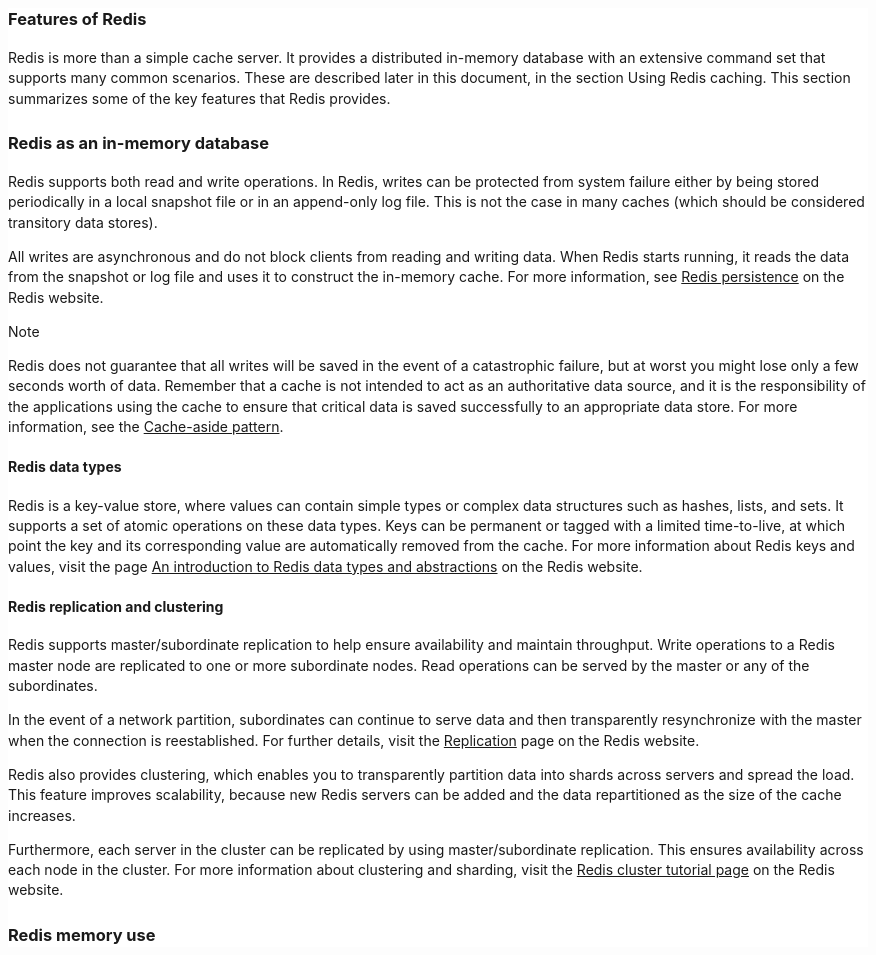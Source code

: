 ### Features of Redis

Redis is more than a simple cache server. It provides a distributed in-memory database with an extensive command set that supports many common scenarios. These are described later in this document, in the section Using Redis caching. This section summarizes some of the key features that Redis provides.

### Redis as an in-memory database

Redis supports both read and write operations. In Redis, writes can be protected from system failure either by being stored periodically in a local snapshot file or in an append-only log file. This is not the case in many caches (which should be considered transitory data stores).

All writes are asynchronous and do not block clients from reading and writing data. When Redis starts running, it reads the data from the snapshot or log file and uses it to construct the in-memory cache. For more information, see [Redis persistence](https://redis.io/topics/persistence) on the Redis website.

> [!NOTE]
> Redis does not guarantee that all writes will be saved in the event of a catastrophic failure, but at worst you might lose only a few seconds worth of data. Remember that a cache is not intended to act as an authoritative data source, and it is the responsibility of the applications using the cache to ensure that critical data is saved successfully to an appropriate data store. For more information, see the [Cache-aside pattern](../patterns/cache-aside.md).

#### Redis data types

Redis is a key-value store, where values can contain simple types or complex data structures such as hashes, lists, and sets. It supports a set of atomic operations on these data types. Keys can be permanent or tagged with a limited time-to-live, at which point the key and its corresponding value are automatically removed from the cache. For more information about Redis keys and values, visit the page [An introduction to Redis data types and abstractions](https://redis.io/topics/data-types-intro) on the Redis website.

#### Redis replication and clustering

Redis supports master/subordinate replication to help ensure availability and maintain throughput. Write operations to a Redis master node are replicated to one or more subordinate nodes. Read operations can be served by the master or any of the subordinates.

In the event of a network partition, subordinates can continue to serve data and then transparently resynchronize with the master when the connection is reestablished. For further details, visit the [Replication](https://redis.io/topics/replication) page on the Redis website.

Redis also provides clustering, which enables you to transparently partition data into shards across servers and spread the load. This feature improves scalability, because new Redis servers can be added and the data repartitioned as the size of the cache increases.

Furthermore, each server in the cluster can be replicated by using master/subordinate replication. This ensures availability across each node in the cluster. For more information about clustering and sharding, visit the [Redis cluster tutorial page](https://redis.io/topics/cluster-tutorial) on the Redis website.

### Redis memory use
